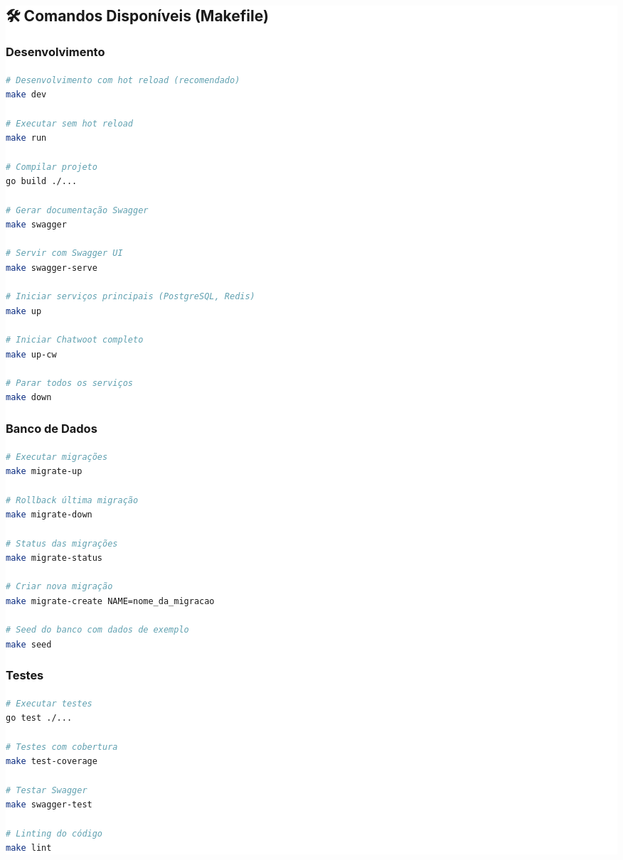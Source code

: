 ## 🛠️ Comandos Disponíveis (Makefile)

### **Desenvolvimento**
```bash
# Desenvolvimento com hot reload (recomendado)
make dev

# Executar sem hot reload
make run

# Compilar projeto
go build ./...

# Gerar documentação Swagger
make swagger

# Servir com Swagger UI
make swagger-serve

# Iniciar serviços principais (PostgreSQL, Redis)
make up

# Iniciar Chatwoot completo
make up-cw

# Parar todos os serviços
make down
```

### **Banco de Dados**
```bash
# Executar migrações
make migrate-up

# Rollback última migração
make migrate-down

# Status das migrações
make migrate-status

# Criar nova migração
make migrate-create NAME=nome_da_migracao

# Seed do banco com dados de exemplo
make seed
```

### **Testes**
```bash
# Executar testes
go test ./...

# Testes com cobertura
make test-coverage

# Testar Swagger
make swagger-test

# Linting do código
make lint
```
